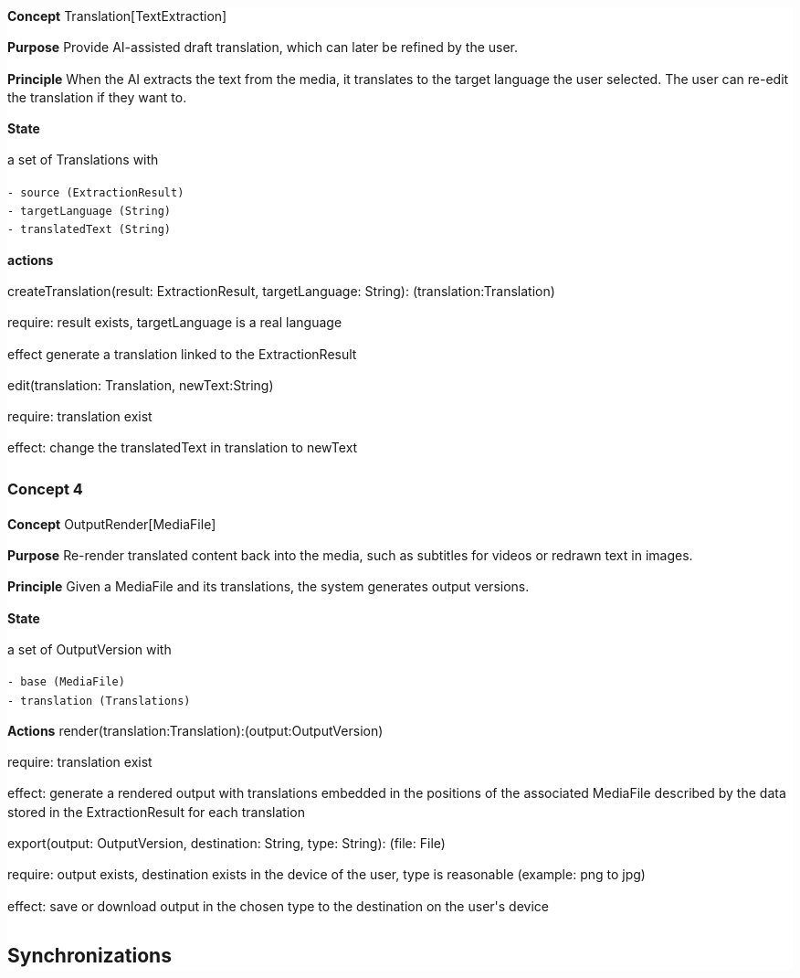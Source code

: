 **Concept** Translation[TextExtraction]

**Purpose** Provide AI-assisted draft translation, which can later be refined by the user.

**Principle** When the AI extracts the text from the media, it translates to the target language the user selected. The user can re-edit the translation if they want to.

**State**

a set of Translations with

    - source (ExtractionResult)
    - targetLanguage (String)
    - translatedText (String)

**actions**

createTranslation(result: ExtractionResult, targetLanguage: String): (translation:Translation)

require: result exists, targetLanguage is a real language

effect generate a translation linked to the ExtractionResult

edit(translation: Translation, newText:String)

require: translation exist

effect: change the translatedText in translation to newText

### Concept 4

**Concept** OutputRender[MediaFile]

**Purpose** Re-render translated content back into the media, such as subtitles for videos or redrawn text in images.

**Principle** Given a MediaFile and its translations, the system generates output versions.

**State**

a set of OutputVersion with

    - base (MediaFile)
    - translation (Translations)

**Actions**
render(translation:Translation):(output:OutputVersion)

require: translation exist

effect: generate a rendered output with translations embedded in the positions of the associated MediaFile described by the data stored in the ExtractionResult for each translation

export(output: OutputVersion, destination: String, type: String): (file: File)

require: output exists, destination exists in the device of the user, type is reasonable (example: png to jpg)

effect: save or download output in the chosen type to the destination on the user's device

## Synchronizations


[^1]: Depending on if it's flat media or video, use coordinates or timestamp
[^2]: The app is for single user and local storage. There's no such thing as online collaboration or whatever, kind of like those adobe apps: Photoshop,Illustrator, and etc.